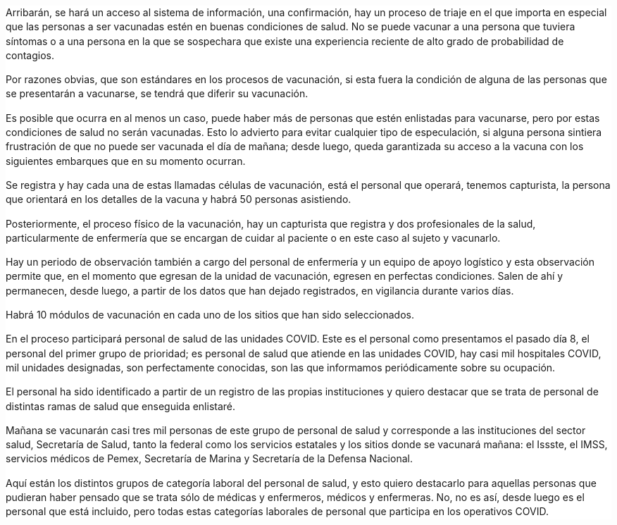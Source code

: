 Arribarán, se hará un acceso al sistema de información, una confirmación, hay
un proceso de triaje en el que importa en especial que las personas a ser
vacunadas estén en buenas condiciones de salud. No se puede vacunar a una
persona que tuviera síntomas o a una persona en la que se sospechara que
existe una experiencia reciente de alto grado de probabilidad de contagios.

Por razones obvias, que son estándares en los procesos de vacunación, si esta
fuera la condición de alguna de las personas que se presentarán a vacunarse,
se tendrá que diferir su vacunación.

Es posible que ocurra en al menos un caso, puede haber más de personas que
estén enlistadas para vacunarse, pero por estas condiciones de salud no serán
vacunadas. Esto lo advierto para evitar cualquier tipo de especulación, si
alguna persona sintiera frustración de que no puede ser vacunada el día de
mañana; desde luego, queda garantizada su acceso a la vacuna con los
siguientes embarques que en su momento ocurran.

Se registra y hay cada una de estas llamadas células de vacunación, está el
personal que operará, tenemos capturista, la persona que orientará en los
detalles de la vacuna y habrá 50 personas asistiendo.

Posteriormente, el proceso físico de la vacunación, hay un capturista que
registra y dos profesionales de la salud, particularmente de enfermería que se
encargan de cuidar al paciente o en este caso al sujeto y vacunarlo.

Hay un periodo de observación también a cargo del personal de enfermería y un
equipo de apoyo logístico y esta observación permite que, en el momento que
egresan de la unidad de vacunación, egresen en perfectas condiciones. Salen de
ahí y permanecen, desde luego, a partir de los datos que han dejado
registrados, en vigilancia durante varios días.

Habrá 10 módulos de vacunación en cada uno de los sitios que han sido
seleccionados.

En el proceso participará personal de salud de las unidades COVID. Este es el
personal como presentamos el pasado día 8, el personal del primer grupo de
prioridad; es personal de salud que atiende en las unidades COVID, hay casi
mil hospitales COVID, mil unidades designadas, son perfectamente conocidas,
son las que informamos periódicamente sobre su ocupación.

El personal ha sido identificado a partir de un registro de las propias
instituciones y quiero destacar que se trata de personal de distintas ramas de
salud que enseguida enlistaré.

Mañana se vacunarán casi tres mil personas de este grupo de personal de salud
y corresponde a las instituciones del sector salud, Secretaría de Salud, tanto
la federal como los servicios estatales y los sitios donde se vacunará mañana:
el Issste, el IMSS, servicios médicos de Pemex, Secretaría de Marina y
Secretaría de la Defensa Nacional.

Aquí están los distintos grupos de categoría laboral del personal de salud, y
esto quiero destacarlo para aquellas personas que pudieran haber pensado que
se trata sólo de médicas y enfermeros, médicos y enfermeras. No, no es así,
desde luego es el personal que está incluido, pero todas estas categorías
laborales de personal que participa en los operativos COVID.
